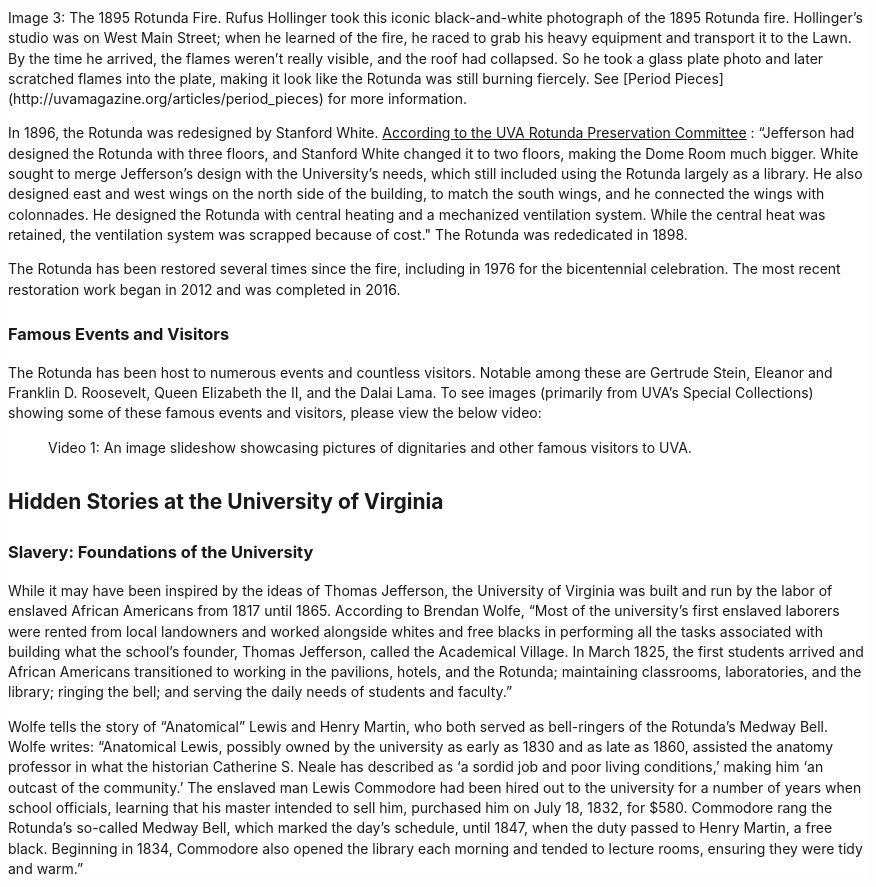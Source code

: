 <figcaption>Image 3: The 1895 Rotunda Fire. Rufus Hollinger took this iconic black-and-white photograph of the 1895 Rotunda fire. Hollinger’s studio was on West Main Street; when he learned of the fire, he raced to grab his heavy equipment and transport it to the Lawn. By the time he arrived, the flames weren’t really visible, and the roof had collapsed. So he took a glass plate photo and later scratched flames into the plate, making it look like the Rotunda was still burning fiercely. See [Period Pieces](http://uvamagazine.org/articles/period_pieces) for more information.</figcaption>
</figure>


In 1896, the Rotunda was redesigned by Stanford White. [According to the UVA Rotunda Preservation Committee](http://rotunda.virginia.edu/history) : “Jefferson had designed the Rotunda with three floors, and Stanford White changed it to two floors, making the Dome Room much bigger. White sought to merge Jefferson’s design with the University’s needs, which still included using the Rotunda largely as a library. He also designed east and west wings on the north side of the building, to match the south wings, and he connected the wings with colonnades. He designed the Rotunda with central heating and a mechanized ventilation system.  While the central heat was retained, the ventilation system was scrapped because of cost." The Rotunda was rededicated in 1898.

The Rotunda has been restored several times since the fire, including in 1976 for the bicentennial celebration. The most recent restoration work began in 2012 and was completed in 2016.

### Famous Events and Visitors
The Rotunda has been host to numerous events and countless visitors. Notable among these are Gertrude Stein,  Eleanor and Franklin D. Roosevelt, Queen Elizabeth the II, and the Dalai Lama. To see images (primarily from UVA’s Special Collections) showing some of these famous events and visitors, please view the below video:

<figure>
<iframe width="560" height="315" src="https://www.youtube.com/embed/0K0lY949sBg" frameborder="0" allow="autoplay; encrypted-media" allowfullscreen></iframe>
<figcaption>Video 1: An image slideshow showcasing pictures of dignitaries and other famous visitors to UVA.</figcaption>
</figure>

## Hidden Stories at the University of Virginia

### Slavery: Foundations of the University
While it may have been inspired by the ideas of Thomas Jefferson, the University of Virginia was built and run by the labor of enslaved African Americans from 1817 until 1865. According to Brendan Wolfe, “Most of the university’s first enslaved laborers were rented from local landowners and worked alongside whites and free blacks in performing all the tasks associated with building what the school’s founder, Thomas Jefferson, called the Academical Village. In March 1825, the first students arrived and African Americans transitioned to working in the pavilions, hotels, and the Rotunda; maintaining classrooms, laboratories, and the library; ringing the bell; and serving the daily needs of students and faculty.”

Wolfe tells the story of “Anatomical” Lewis and Henry Martin, who both served as bell-ringers of the Rotunda’s Medway Bell. Wolfe writes: “Anatomical Lewis, possibly owned by the university as early as 1830 and as late as 1860, assisted the anatomy professor in what the historian Catherine S. Neale has described as ‘a sordid job and poor living conditions,’ making him ‘an outcast of the community.’ The enslaved man Lewis Commodore had been hired out to the university for a number of years when school officials, learning that his master intended to sell him, purchased him on July 18, 1832, for $580. Commodore rang the Rotunda’s so-called Medway Bell, which marked the day’s schedule, until 1847, when the duty passed to Henry Martin, a free black. Beginning in 1834, Commodore also opened the library each morning and tended to lecture rooms, ensuring they were tidy and warm.”
